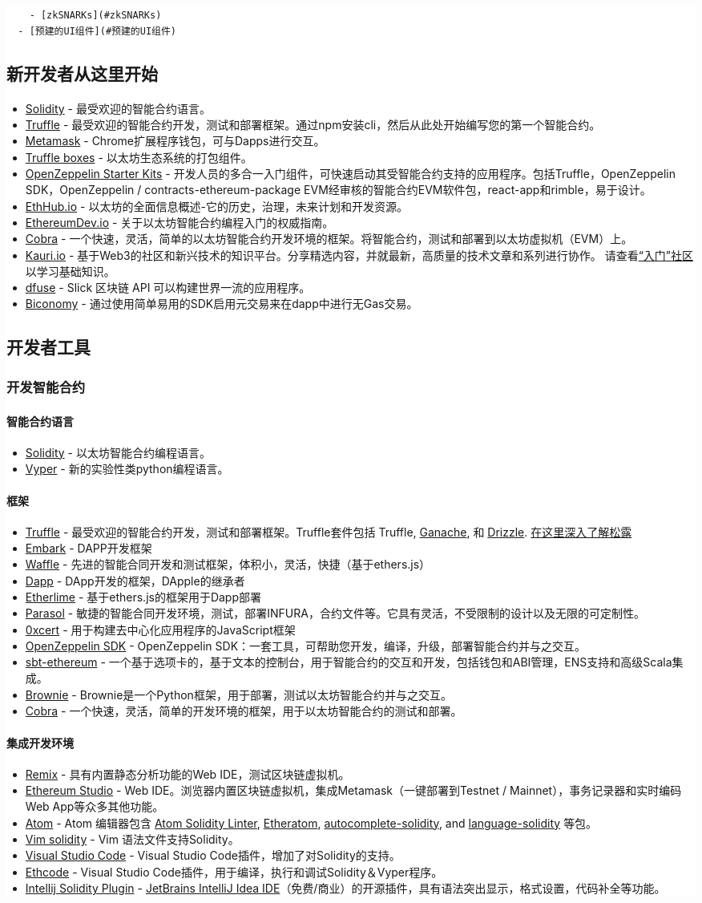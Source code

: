         - [zkSNARKs](#zkSNARKs)
      - [预建的UI组件](#预建的UI组件)

## 新开发者从这里开始
* [Solidity](https://solidity.readthedocs.io/en/latest/) - 最受欢迎的智能合约语言。
* [Truffle](https://trufflesuite.com/) - 最受欢迎的智能合约开发，测试和部署框架。通过npm安装cli，然后从此处开始编写您的第一个智能合约。
* [Metamask](https://metamask.io/) - Chrome扩展程序钱包，可与Dapps进行交互。
* [Truffle boxes](https://trufflesuite.com/boxes) - 以太坊生态系统的打包组件。
* [OpenZeppelin Starter Kits](https://openzeppelin.com/starter-kits/) - 开发人员的多合一入门组件，可快速启动其受智能合约支持的应用程序。包括Truffle，OpenZeppelin SDK，OpenZeppelin / contracts-ethereum-package EVM经审核的智能合约EVM软件包，react-app和rimble，易于设计。
* [EthHub.io](https://docs.ethhub.io/) - 以太坊的全面信息概述-它的历史，治理，未来计划和开发资源。
* [EthereumDev.io](https://ethereumdev.io) - 关于以太坊智能合约编程入门的权威指南。
* [Cobra](https://github.com/cobraframework/cobra) - 一个快速，灵活，简单的以太坊智能合约开发环境的框架。将智能合约，测试和部署到以太坊虚拟机（EVM）上。
* [Kauri.io](https://kauri.io/) - 基于Web3的社区和新兴技术的知识平台。分享精选内容，并就最新，高质量的技术文章和系列进行协作。 请查看[“入门”社区](https://kauri.io/community/5d9b16fc890d310001b66e1b)以学习基础知识。
* [dfuse](https://dfuse.io) - Slick 区块链 API 可以构建世界一流的应用程序。
* [Biconomy](https://biconomy.io) - 通过使用简单易用的SDK启用元交易来在dapp中进行无Gas交易。

## 开发者工具
### 开发智能合约
#### 智能合约语言
* [Solidity](https://solidity.readthedocs.io/en/latest/) - 以太坊智能合约编程语言。
* [Vyper](https://vyper.readthedocs.io/en/latest/) - 新的实验性类python编程语言。

#### 框架
* [Truffle](https://trufflesuite.com/) - 最受欢迎的智能合约开发，测试和部署框架。Truffle套件包括 Truffle, [Ganache](https://github.com/trufflesuite/ganache), 和 [Drizzle](https://github.com/truffle-box/drizzle-box). [在这里深入了解松露](https://media.consensys.net/truffle-deep-dive-what-you-need-to-know-when-developing-on-ethereum-e548d4df6e9)
* [Embark](https://github.com/embark-framework/embark) - DAPP开发框架
* [Waffle](https://getwaffle.io/) - 先进的智能合同开发和测试框架，体积小，灵活，快捷（基于ethers.js）
* [Dapp](https://dapp.tools/dapp/) - DApp开发的框架，DApple的继承者
* [Etherlime](https://github.com/LimeChain/etherlime) - 基于ethers.js的框架用于Dapp部署
* [Parasol](https://github.com/Lamarkaz/parasol) - 敏捷的智能合同开发环境，测试，部署INFURA，合约文件等。它具有灵活，不受限制的设计以及无限的可定制性。
* [0xcert](https://github.com/0xcert/framework/) - 用于构建去中心化应用程序的JavaScript框架
* [OpenZeppelin SDK](https://openzeppelin.com/sdk/) - OpenZeppelin SDK：一套工具，可帮助您开发，编译，升级，部署智能合约并与之交互。
* [sbt-ethereum](https://sbt-ethereum.io/) - 一个基于选项卡的，基于文本的控制台，用于智能合约的交互和开发，包括钱包和ABI管理，ENS支持和高级Scala集成。
* [Brownie](https://github.com/iamdefinitelyahuman/brownie) - Brownie是一个Python框架，用于部署，测试以太坊智能合约并与之交互。
* [Cobra](https://github.com/cobraframework/cobra) - 一个快速，灵活，简单的开发环境的框架，用于以太坊智能合约的测试和部署。

#### 集成开发环境
* [Remix](https://remix.ethereum.org/) - 具有内置静态分析功能的Web IDE，测试区块链虚拟机。
* [Ethereum Studio](https://studio.ethereum.org/) - Web IDE。浏览器内置区块链虚拟机，集成Metamask（一键部署到Testnet / Mainnet），事务记录器和实时编码Web App等众多其他功能。
* [Atom](https://atom.io/) - Atom 编辑器包含 [Atom Solidity Linter](https://atom.io/packages/atom-solidity-linter), [Etheratom](https://atom.io/packages/etheratom), [autocomplete-solidity](https://atom.io/packages/autocomplete-solidity), and [language-solidity](https://atom.io/packages/language-solidity) 等包。
* [Vim solidity](https://github.com/tomlion/vim-solidity) - Vim 语法文件支持Solidity。
* [Visual Studio Code](https://marketplace.visualstudio.com/items?itemName=JuanBlanco.solidity) - Visual Studio Code插件，增加了对Solidity的支持。
* [Ethcode](https://marketplace.visualstudio.com/items?itemName=quantanetwork.ethcode) - Visual Studio Code插件，用于编译，执行和调试Solidity＆Vyper程序。
* [Intellij Solidity Plugin](https://github.com/intellij-solidity/intellij-solidity/wiki) - [JetBrains IntelliJ Idea IDE](https://jetbrains.com/idea/)（免费/商业）的开源插件，具有语法突出显示，格式设置，代码补全等功能。 